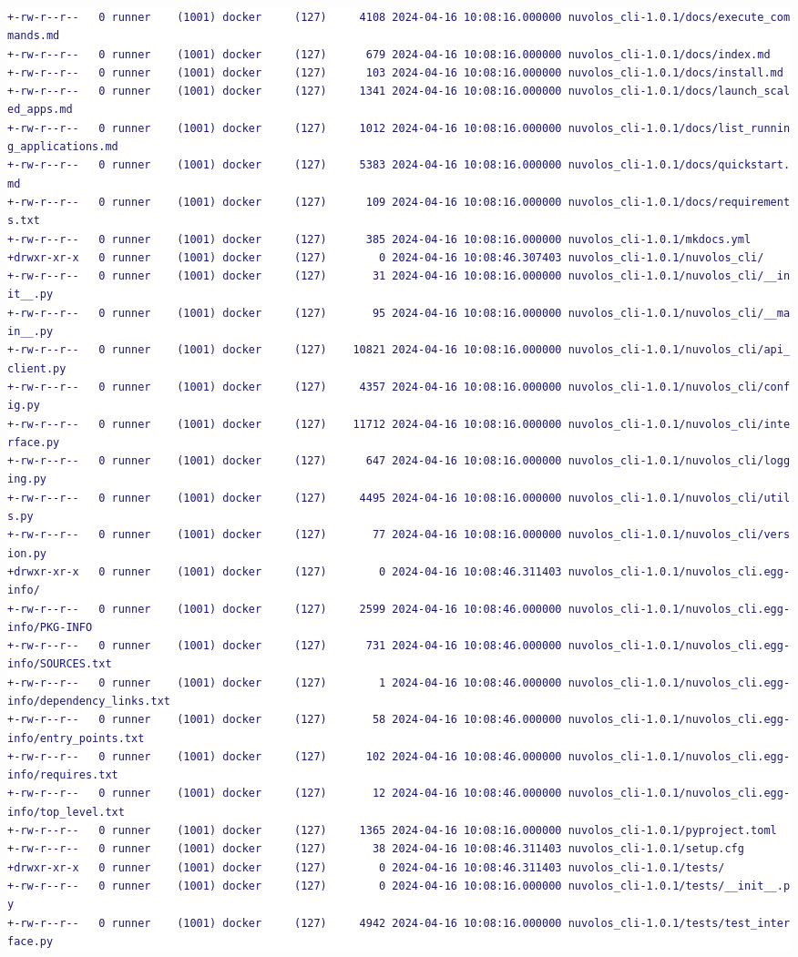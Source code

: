 ```diff
+-rw-r--r--   0 runner    (1001) docker     (127)     4108 2024-04-16 10:08:16.000000 nuvolos_cli-1.0.1/docs/execute_commands.md
+-rw-r--r--   0 runner    (1001) docker     (127)      679 2024-04-16 10:08:16.000000 nuvolos_cli-1.0.1/docs/index.md
+-rw-r--r--   0 runner    (1001) docker     (127)      103 2024-04-16 10:08:16.000000 nuvolos_cli-1.0.1/docs/install.md
+-rw-r--r--   0 runner    (1001) docker     (127)     1341 2024-04-16 10:08:16.000000 nuvolos_cli-1.0.1/docs/launch_scaled_apps.md
+-rw-r--r--   0 runner    (1001) docker     (127)     1012 2024-04-16 10:08:16.000000 nuvolos_cli-1.0.1/docs/list_running_applications.md
+-rw-r--r--   0 runner    (1001) docker     (127)     5383 2024-04-16 10:08:16.000000 nuvolos_cli-1.0.1/docs/quickstart.md
+-rw-r--r--   0 runner    (1001) docker     (127)      109 2024-04-16 10:08:16.000000 nuvolos_cli-1.0.1/docs/requirements.txt
+-rw-r--r--   0 runner    (1001) docker     (127)      385 2024-04-16 10:08:16.000000 nuvolos_cli-1.0.1/mkdocs.yml
+drwxr-xr-x   0 runner    (1001) docker     (127)        0 2024-04-16 10:08:46.307403 nuvolos_cli-1.0.1/nuvolos_cli/
+-rw-r--r--   0 runner    (1001) docker     (127)       31 2024-04-16 10:08:16.000000 nuvolos_cli-1.0.1/nuvolos_cli/__init__.py
+-rw-r--r--   0 runner    (1001) docker     (127)       95 2024-04-16 10:08:16.000000 nuvolos_cli-1.0.1/nuvolos_cli/__main__.py
+-rw-r--r--   0 runner    (1001) docker     (127)    10821 2024-04-16 10:08:16.000000 nuvolos_cli-1.0.1/nuvolos_cli/api_client.py
+-rw-r--r--   0 runner    (1001) docker     (127)     4357 2024-04-16 10:08:16.000000 nuvolos_cli-1.0.1/nuvolos_cli/config.py
+-rw-r--r--   0 runner    (1001) docker     (127)    11712 2024-04-16 10:08:16.000000 nuvolos_cli-1.0.1/nuvolos_cli/interface.py
+-rw-r--r--   0 runner    (1001) docker     (127)      647 2024-04-16 10:08:16.000000 nuvolos_cli-1.0.1/nuvolos_cli/logging.py
+-rw-r--r--   0 runner    (1001) docker     (127)     4495 2024-04-16 10:08:16.000000 nuvolos_cli-1.0.1/nuvolos_cli/utils.py
+-rw-r--r--   0 runner    (1001) docker     (127)       77 2024-04-16 10:08:16.000000 nuvolos_cli-1.0.1/nuvolos_cli/version.py
+drwxr-xr-x   0 runner    (1001) docker     (127)        0 2024-04-16 10:08:46.311403 nuvolos_cli-1.0.1/nuvolos_cli.egg-info/
+-rw-r--r--   0 runner    (1001) docker     (127)     2599 2024-04-16 10:08:46.000000 nuvolos_cli-1.0.1/nuvolos_cli.egg-info/PKG-INFO
+-rw-r--r--   0 runner    (1001) docker     (127)      731 2024-04-16 10:08:46.000000 nuvolos_cli-1.0.1/nuvolos_cli.egg-info/SOURCES.txt
+-rw-r--r--   0 runner    (1001) docker     (127)        1 2024-04-16 10:08:46.000000 nuvolos_cli-1.0.1/nuvolos_cli.egg-info/dependency_links.txt
+-rw-r--r--   0 runner    (1001) docker     (127)       58 2024-04-16 10:08:46.000000 nuvolos_cli-1.0.1/nuvolos_cli.egg-info/entry_points.txt
+-rw-r--r--   0 runner    (1001) docker     (127)      102 2024-04-16 10:08:46.000000 nuvolos_cli-1.0.1/nuvolos_cli.egg-info/requires.txt
+-rw-r--r--   0 runner    (1001) docker     (127)       12 2024-04-16 10:08:46.000000 nuvolos_cli-1.0.1/nuvolos_cli.egg-info/top_level.txt
+-rw-r--r--   0 runner    (1001) docker     (127)     1365 2024-04-16 10:08:16.000000 nuvolos_cli-1.0.1/pyproject.toml
+-rw-r--r--   0 runner    (1001) docker     (127)       38 2024-04-16 10:08:46.311403 nuvolos_cli-1.0.1/setup.cfg
+drwxr-xr-x   0 runner    (1001) docker     (127)        0 2024-04-16 10:08:46.311403 nuvolos_cli-1.0.1/tests/
+-rw-r--r--   0 runner    (1001) docker     (127)        0 2024-04-16 10:08:16.000000 nuvolos_cli-1.0.1/tests/__init__.py
+-rw-r--r--   0 runner    (1001) docker     (127)     4942 2024-04-16 10:08:16.000000 nuvolos_cli-1.0.1/tests/test_interface.py
```
